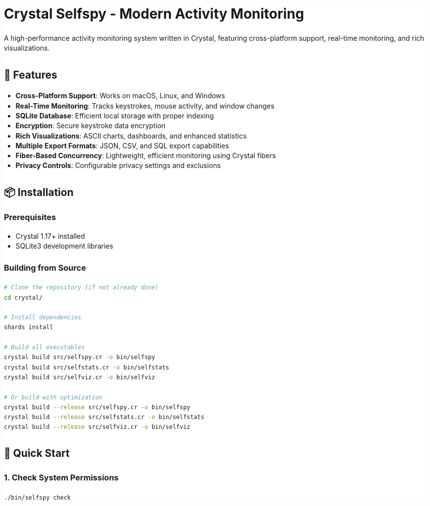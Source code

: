# Crystal Selfspy - Modern Activity Monitoring

A high-performance activity monitoring system written in Crystal, featuring cross-platform support, real-time monitoring, and rich visualizations.

## 🚀 Features

- **Cross-Platform Support**: Works on macOS, Linux, and Windows
- **Real-Time Monitoring**: Tracks keystrokes, mouse activity, and window changes
- **SQLite Database**: Efficient local storage with proper indexing
- **Encryption**: Secure keystroke data encryption
- **Rich Visualizations**: ASCII charts, dashboards, and enhanced statistics
- **Multiple Export Formats**: JSON, CSV, and SQL export capabilities
- **Fiber-Based Concurrency**: Lightweight, efficient monitoring using Crystal fibers
- **Privacy Controls**: Configurable privacy settings and exclusions

## 📦 Installation

### Prerequisites

- Crystal 1.17+ installed
- SQLite3 development libraries

### Building from Source

```bash
# Clone the repository (if not already done)
cd crystal/

# Install dependencies
shards install

# Build all executables
crystal build src/selfspy.cr -o bin/selfspy
crystal build src/selfstats.cr -o bin/selfstats
crystal build src/selfviz.cr -o bin/selfviz

# Or build with optimization
crystal build --release src/selfspy.cr -o bin/selfspy
crystal build --release src/selfstats.cr -o bin/selfstats
crystal build --release src/selfviz.cr -o bin/selfviz
```

## 🎯 Quick Start

### 1. Check System Permissions

```bash
./bin/selfspy check
```
